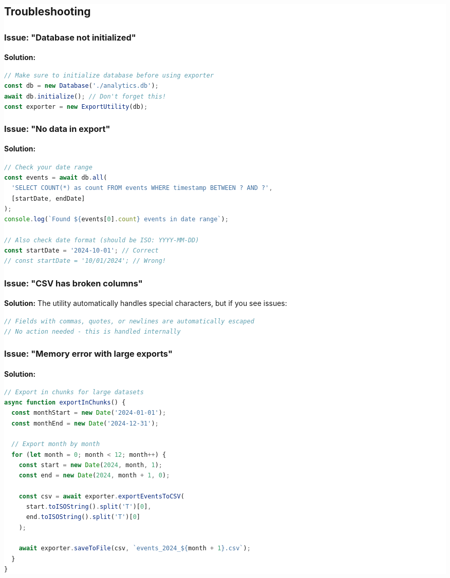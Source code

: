 
## Troubleshooting

### Issue: "Database not initialized"

**Solution:**
```javascript
// Make sure to initialize database before using exporter
const db = new Database('./analytics.db');
await db.initialize(); // Don't forget this!
const exporter = new ExportUtility(db);
```

### Issue: "No data in export"

**Solution:**
```javascript
// Check your date range
const events = await db.all(
  'SELECT COUNT(*) as count FROM events WHERE timestamp BETWEEN ? AND ?',
  [startDate, endDate]
);
console.log(`Found ${events[0].count} events in date range`);

// Also check date format (should be ISO: YYYY-MM-DD)
const startDate = '2024-10-01'; // Correct
// const startDate = '10/01/2024'; // Wrong!
```

### Issue: "CSV has broken columns"

**Solution:**
The utility automatically handles special characters, but if you see issues:
```javascript
// Fields with commas, quotes, or newlines are automatically escaped
// No action needed - this is handled internally
```

### Issue: "Memory error with large exports"

**Solution:**
```javascript
// Export in chunks for large datasets
async function exportInChunks() {
  const monthStart = new Date('2024-01-01');
  const monthEnd = new Date('2024-12-31');

  // Export month by month
  for (let month = 0; month < 12; month++) {
    const start = new Date(2024, month, 1);
    const end = new Date(2024, month + 1, 0);

    const csv = await exporter.exportEventsToCSV(
      start.toISOString().split('T')[0],
      end.toISOString().split('T')[0]
    );

    await exporter.saveToFile(csv, `events_2024_${month + 1}.csv`);
  }
}
```
